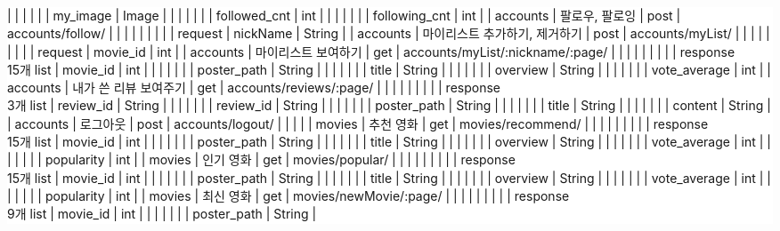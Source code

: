 |          |                               |        |                                   |                          |       my_image       |     Image     |
|          |                               |        |                                   |                          |     followed_cnt     |      int      |
|          |                               |        |                                   |                          |    following_cnt     |      int      |
| accounts |        팔로우, 팔로잉         |  post  |         accounts/follow/          |                          |                      |               |
|          |                               |        |                                   |         request          |       nickName       |    String     |
| accounts | 마이리스트 추가하기, 제거하기 |  post  |         accounts/myList/          |                          |                      |               |
|          |                               |        |                                   |         request          |       movie_id       |      int      |
| accounts |      마이리스트 보여하기      |  get   | accounts/myList/:nickname/:page/  |                          |                      |               |
|          |                               |        |                                   | response <br/> 15개 list |       movie_id       |      int      |
|          |                               |        |                                   |                          |     poster_path      |    String     |
|          |                               |        |                                   |                          |        title         |    String     |
|          |                               |        |                                   |                          |       overview       |    String     |
|          |                               |        |                                   |                          |     vote_average     |      int      |
| accounts |     내가 쓴 리뷰 보여주기     |  get   |      accounts/reviews/:page/      |                          |                      |               |
|          |                               |        |                                   | response <br/> 3개 list  |      review_id       |    String     |
|          |                               |        |                                   |                          |      review_id       |    String     |
|          |                               |        |                                   |                          |     poster_path      |    String     |
|          |                               |        |                                   |                          |        title         |    String     |
|          |                               |        |                                   |                          |       content        |    String     |
| accounts |           로그아웃            |  post  |         accounts/logout/          |                          |                      |               |
|  movies  |           추천 영화           |  get   |         movies/recommend/         |                          |                      |               |
|          |                               |        |                                   | response <br/> 15개 list |       movie_id       |      int      |
|          |                               |        |                                   |                          |     poster_path      |    String     |
|          |                               |        |                                   |                          |        title         |    String     |
|          |                               |        |                                   |                          |       overview       |    String     |
|          |                               |        |                                   |                          |     vote_average     |      int      |
|          |                               |        |                                   |                          |      popularity      |      int      |
|  movies  |           인기 영화           |  get   |          movies/popular/          |                          |                      |               |
|          |                               |        |                                   | response <br/> 15개 list |       movie_id       |      int      |
|          |                               |        |                                   |                          |     poster_path      |    String     |
|          |                               |        |                                   |                          |        title         |    String     |
|          |                               |        |                                   |                          |       overview       |    String     |
|          |                               |        |                                   |                          |     vote_average     |      int      |
|          |                               |        |                                   |                          |      popularity      |      int      |
|  movies  |           최신 영화           |  get   |      movies/newMovie/:page/       |                          |                      |               |
|          |                               |        |                                   | response <br/> 9개 list  |       movie_id       |      int      |
|          |                               |        |                                   |                          |     poster_path      |    String     |